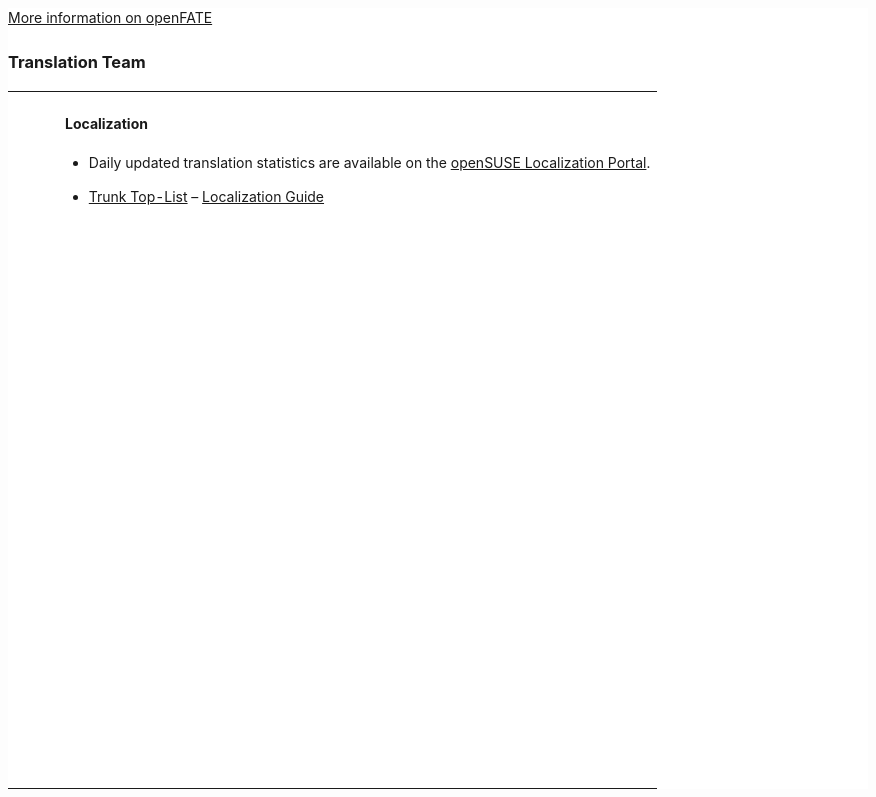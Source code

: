 


[More information on openFATE](//en.opensuse.org/openSUSE:Openfate)



</td>
</tr>
</tbody>
</table>





  






### Translation Team





<table style="width: 98%;" class="zeroBorder" >
<tbody >
<tr >

<td style="color: rgb(255, 255, 255); text-align: center; vertical-align: top; width: 36px;" >[![Icon-localize.png](//en.opensuse.org/images/thumb/9/95/Icon-localize.png/48px-Icon-localize.png)](//en.opensuse.org/File:Icon-localize.png)
</td>

<td style="margin: 0pt 1em 0pt 0pt;" >  




####  Localization




  * Daily updated translation statistics are available on the [openSUSE Localization Portal](//i18n.opensuse.org/). 


  * [Trunk Top-List](//i18n.opensuse.org/stats/trunk/toplist.php) – [Localization Guide](//en.opensuse.org/openSUSE:Localization_guide)


</td>
</tr>
</tbody>
</table>





  





